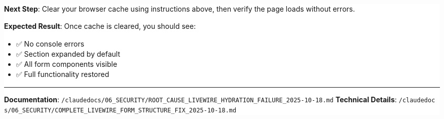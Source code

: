 **Next Step**: Clear your browser cache using instructions above, then verify the page loads without errors.

**Expected Result**: Once cache is cleared, you should see:
- ✅ No console errors
- ✅ Section expanded by default
- ✅ All form components visible
- ✅ Full functionality restored

---

**Documentation**: `/claudedocs/06_SECURITY/ROOT_CAUSE_LIVEWIRE_HYDRATION_FAILURE_2025-10-18.md`
**Technical Details**: `/claudedocs/06_SECURITY/COMPLETE_LIVEWIRE_FORM_STRUCTURE_FIX_2025-10-18.md`

